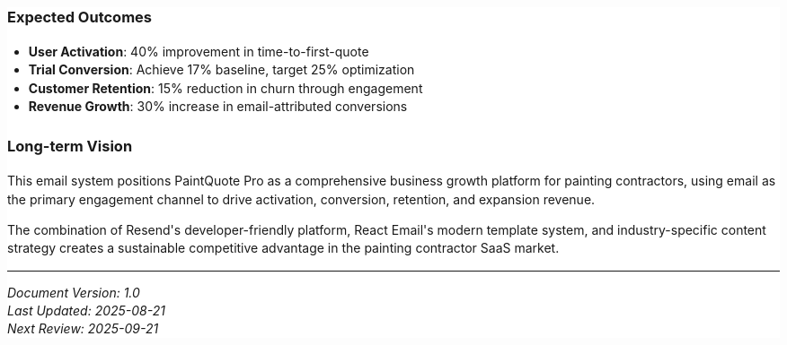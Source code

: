 ### Expected Outcomes
- **User Activation**: 40% improvement in time-to-first-quote
- **Trial Conversion**: Achieve 17% baseline, target 25% optimization
- **Customer Retention**: 15% reduction in churn through engagement
- **Revenue Growth**: 30% increase in email-attributed conversions

### Long-term Vision
This email system positions PaintQuote Pro as a comprehensive business growth platform for painting contractors, using email as the primary engagement channel to drive activation, conversion, retention, and expansion revenue.

The combination of Resend's developer-friendly platform, React Email's modern template system, and industry-specific content strategy creates a sustainable competitive advantage in the painting contractor SaaS market.

---

*Document Version: 1.0*  
*Last Updated: 2025-08-21*  
*Next Review: 2025-09-21*